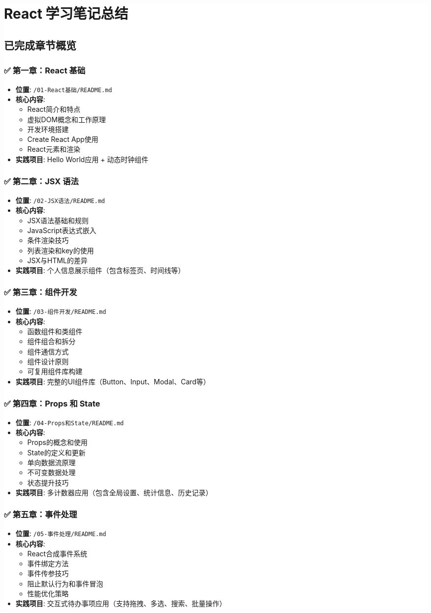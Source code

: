 # React 学习笔记总结

## 已完成章节概览

### ✅ 第一章：React 基础
- **位置**: `/01-React基础/README.md`
- **核心内容**: 
  - React简介和特点
  - 虚拟DOM概念和工作原理
  - 开发环境搭建
  - Create React App使用
  - React元素和渲染
- **实践项目**: Hello World应用 + 动态时钟组件

### ✅ 第二章：JSX 语法
- **位置**: `/02-JSX语法/README.md`
- **核心内容**:
  - JSX语法基础和规则
  - JavaScript表达式嵌入
  - 条件渲染技巧
  - 列表渲染和key的使用
  - JSX与HTML的差异
- **实践项目**: 个人信息展示组件（包含标签页、时间线等）

### ✅ 第三章：组件开发
- **位置**: `/03-组件开发/README.md`
- **核心内容**:
  - 函数组件和类组件
  - 组件组合和拆分
  - 组件通信方式
  - 组件设计原则
  - 可复用组件库构建
- **实践项目**: 完整的UI组件库（Button、Input、Modal、Card等）

### ✅ 第四章：Props 和 State
- **位置**: `/04-Props和State/README.md`
- **核心内容**:
  - Props的概念和使用
  - State的定义和更新
  - 单向数据流原理
  - 不可变数据处理
  - 状态提升技巧
- **实践项目**: 多计数器应用（包含全局设置、统计信息、历史记录）

### ✅ 第五章：事件处理
- **位置**: `/05-事件处理/README.md`
- **核心内容**:
  - React合成事件系统
  - 事件绑定方法
  - 事件传参技巧
  - 阻止默认行为和事件冒泡
  - 性能优化策略
- **实践项目**: 交互式待办事项应用（支持拖拽、多选、搜索、批量操作）
